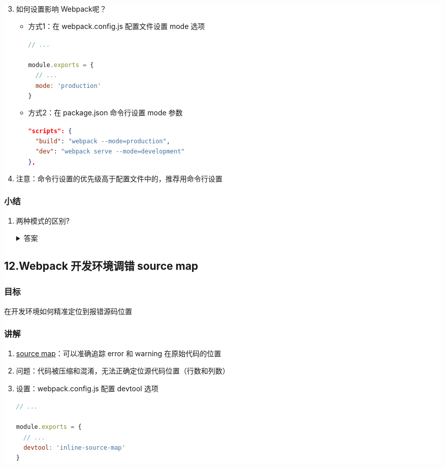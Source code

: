 3. 如何设置影响 Webpack呢？

   * 方式1：在 webpack.config.js 配置文件设置 mode 选项

     ```js
     // ...
     
     module.exports = {
       // ...
       mode: 'production'
     }
     ```

   * 方式2：在 package.json 命令行设置 mode 参数

     ```json
     "scripts": {
       "build": "webpack --mode=production",
       "dev": "webpack serve --mode=development"
     },
     ```

4. 注意：命令行设置的优先级高于配置文件中的，推荐用命令行设置



### 小结

1. 两种模式的区别?

   <details><summary>答案</summary></details>



## 12.Webpack 开发环境调错 source map

### 目标

在开发环境如何精准定位到报错源码位置



### 讲解

1. [source map](https://webpack.docschina.org/guides/development/#using-source-maps)：可以准确追踪 error 和 warning 在原始代码的位置

2. 问题：代码被压缩和混淆，无法正确定位源代码位置（行数和列数）

3. 设置：webpack.config.js 配置 devtool 选项

   ```js
   // ...
   
   module.exports = {
     // ...
     devtool: 'inline-source-map'
   }
   ```
